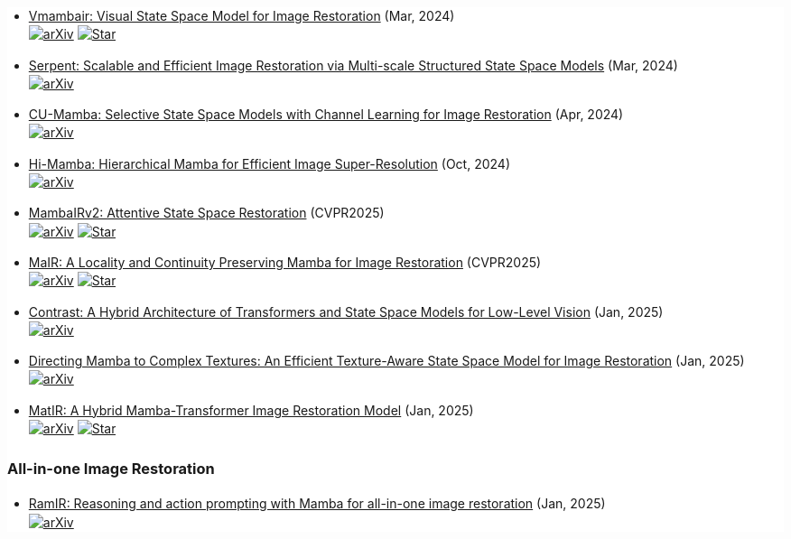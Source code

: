 
- [Vmambair: Visual State Space Model for Image Restoration](https://arxiv.org/abs/2403.11423) (Mar, 2024)  
[![arXiv](https://img.shields.io/badge/arXiv-b31b1b.svg)](https://arxiv.org/abs/2403.11423)
[![Star](https://img.shields.io/github/stars/AlphacatPlus/VmambaIR.svg?style=social&label=Star)](https://github.com/AlphacatPlus/VmambaIR)


- [Serpent: Scalable and Efficient Image Restoration via Multi-scale Structured State Space Models](https://arxiv.org/abs/2403.17902) (Mar, 2024)  
[![arXiv](https://img.shields.io/badge/arXiv-b31b1b.svg)](https://arxiv.org/abs/2403.17902)


- [CU-Mamba: Selective State Space Models with Channel Learning for Image Restoration](https://arxiv.org/abs/2404.11778) (Apr, 2024)  
[![arXiv](https://img.shields.io/badge/arXiv-b31b1b.svg)](https://arxiv.org/abs/2404.11778)



- [Hi-Mamba: Hierarchical Mamba for Efficient Image Super-Resolution](https://arxiv.org/pdf/2410.10140) (Oct, 2024)  
[![arXiv](https://img.shields.io/badge/arXiv-b31b1b.svg)](https://arxiv.org/pdf/2410.10140)

- [MambaIRv2: Attentive State Space Restoration](https://arxiv.org/pdf/2411.15269) (CVPR2025)  
[![arXiv](https://img.shields.io/badge/arXiv-b31b1b.svg)](https://arxiv.org/pdf/2411.15269)
[![Star](https://img.shields.io/github/stars/csguoh/MambaIR.svg?style=social&label=Star)](https://github.com/csguoh/MambaIR)

- [MaIR: A Locality and Continuity Preserving Mamba for Image Restoration](https://arxiv.org/pdf/2411.15269) (CVPR2025)  
[![arXiv](https://img.shields.io/badge/arXiv-b31b1b.svg)](https://arxiv.org/pdf/2412.20066)
[![Star](https://img.shields.io/github/stars/XLearning-SCU/2025-CVPR-MaIR.svg?style=social&label=Star)](https://github.com/XLearning-SCU/2025-CVPR-MaIR)


- [Contrast: A Hybrid Architecture of Transformers and State Space Models for Low-Level Vision](https://arxiv.org/pdf/2501.13353) (Jan, 2025)  
[![arXiv](https://img.shields.io/badge/arXiv-b31b1b.svg)](https://arxiv.org/pdf/2501.13353)


- [Directing Mamba to Complex Textures: An Efficient Texture-Aware State Space Model for Image Restoration](https://arxiv.org/pdf/2501.16583) (Jan, 2025)  
[![arXiv](https://img.shields.io/badge/arXiv-b31b1b.svg)](https://arxiv.org/pdf/2501.16583)


- [MatIR: A Hybrid Mamba-Transformer Image Restoration Model](https://arxiv.org/pdf/2501.18401) (Jan, 2025)  
[![arXiv](https://img.shields.io/badge/arXiv-b31b1b.svg)](https://arxiv.org/pdf/2501.18401)
[![Star](https://img.shields.io/github/stars/wenjuan7275/MatIR.svg?style=social&label=Star)](https://github.com/wenjuan7275/MatIR)





### All-in-one Image Restoration

- [RamIR: Reasoning and action prompting with Mamba for all-in-one image restoration](https://link.springer.com/article/10.1007/s10489-024-06226-y) (Jan, 2025)  
[![arXiv](https://img.shields.io/badge/arXiv-b31b1b.svg)](https://link.springer.com/article/10.1007/s10489-024-06226-y)
